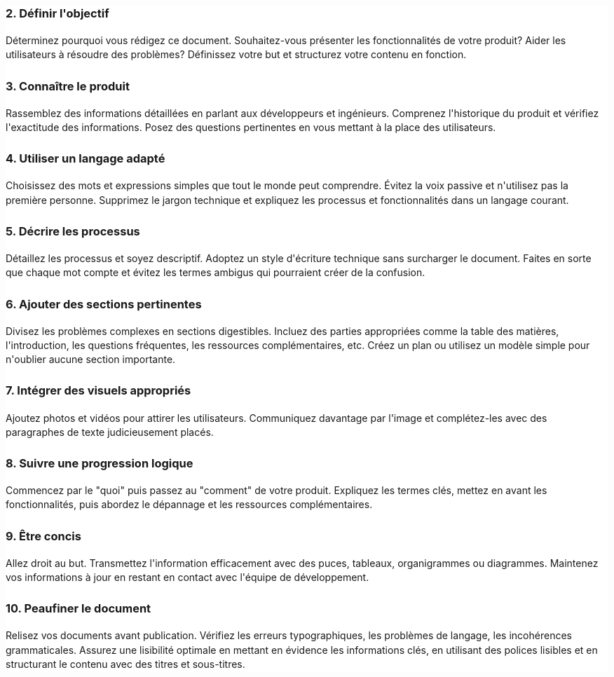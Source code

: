 ### 2. Définir l'objectif

Déterminez pourquoi vous rédigez ce document. Souhaitez-vous présenter les fonctionnalités de votre produit? Aider les utilisateurs à résoudre des problèmes? Définissez votre but et structurez votre contenu en fonction.

### 3. Connaître le produit

Rassemblez des informations détaillées en parlant aux développeurs et ingénieurs. Comprenez l'historique du produit et vérifiez l'exactitude des informations. Posez des questions pertinentes en vous mettant à la place des utilisateurs.

### 4. Utiliser un langage adapté

Choisissez des mots et expressions simples que tout le monde peut comprendre. Évitez la voix passive et n'utilisez pas la première personne. Supprimez le jargon technique et expliquez les processus et fonctionnalités dans un langage courant.

### 5. Décrire les processus

Détaillez les processus et soyez descriptif. Adoptez un style d'écriture technique sans surcharger le document. Faites en sorte que chaque mot compte et évitez les termes ambigus qui pourraient créer de la confusion.

### 6. Ajouter des sections pertinentes

Divisez les problèmes complexes en sections digestibles. Incluez des parties appropriées comme la table des matières, l'introduction, les questions fréquentes, les ressources complémentaires, etc. Créez un plan ou utilisez un modèle simple pour n'oublier aucune section importante.

### 7. Intégrer des visuels appropriés

Ajoutez photos et vidéos pour attirer les utilisateurs. Communiquez davantage par l'image et complétez-les avec des paragraphes de texte judicieusement placés.

### 8. Suivre une progression logique

Commencez par le "quoi" puis passez au "comment" de votre produit. Expliquez les termes clés, mettez en avant les fonctionnalités, puis abordez le dépannage et les ressources complémentaires.

### 9. Être concis

Allez droit au but. Transmettez l'information efficacement avec des puces, tableaux, organigrammes ou diagrammes. Maintenez vos informations à jour en restant en contact avec l'équipe de développement.

### 10. Peaufiner le document

Relisez vos documents avant publication. Vérifiez les erreurs typographiques, les problèmes de langage, les incohérences grammaticales. Assurez une lisibilité optimale en mettant en évidence les informations clés, en utilisant des polices lisibles et en structurant le contenu avec des titres et sous-titres.
